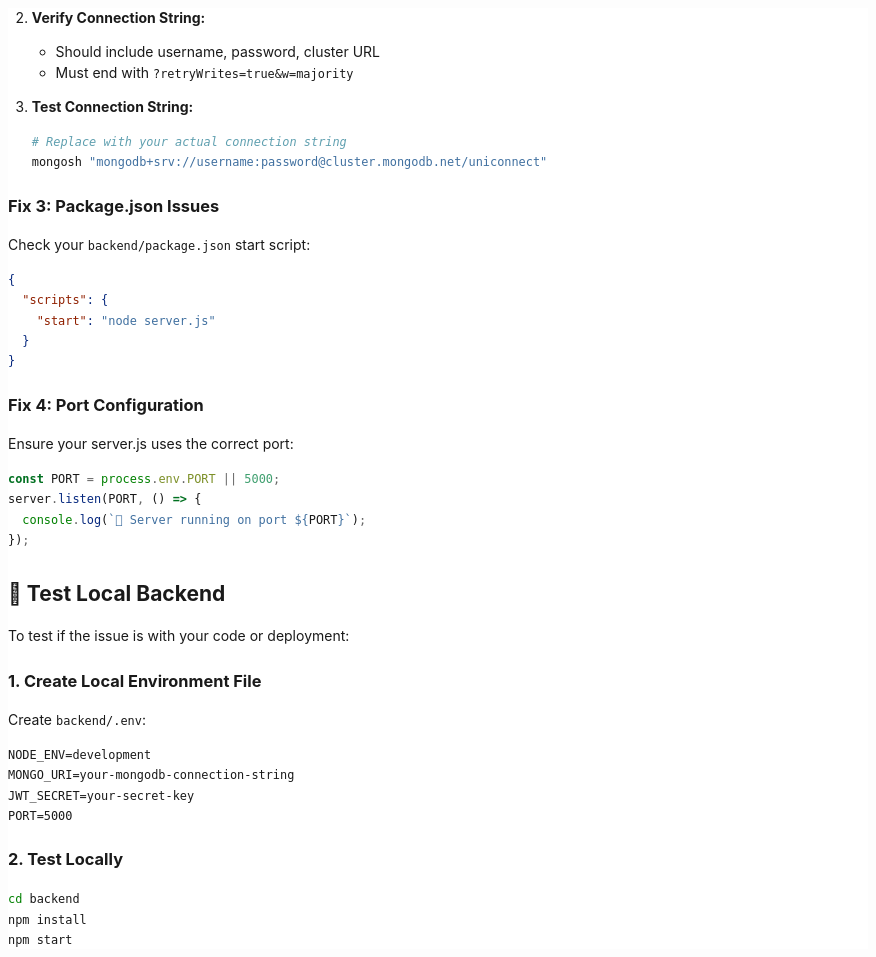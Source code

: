 2. **Verify Connection String:**

   - Should include username, password, cluster URL
   - Must end with `?retryWrites=true&w=majority`

3. **Test Connection String:**
   ```bash
   # Replace with your actual connection string
   mongosh "mongodb+srv://username:password@cluster.mongodb.net/uniconnect"
   ```

### Fix 3: Package.json Issues

Check your `backend/package.json` start script:

```json
{
  "scripts": {
    "start": "node server.js"
  }
}
```

### Fix 4: Port Configuration

Ensure your server.js uses the correct port:

```javascript
const PORT = process.env.PORT || 5000;
server.listen(PORT, () => {
  console.log(`🚀 Server running on port ${PORT}`);
});
```

## 🧪 Test Local Backend

To test if the issue is with your code or deployment:

### 1. Create Local Environment File

Create `backend/.env`:

```
NODE_ENV=development
MONGO_URI=your-mongodb-connection-string
JWT_SECRET=your-secret-key
PORT=5000
```

### 2. Test Locally

```bash
cd backend
npm install
npm start
```
